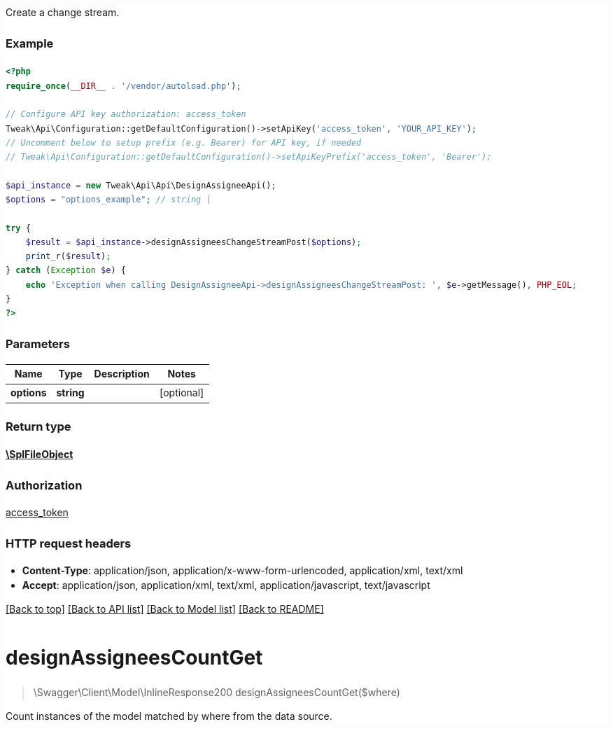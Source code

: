 Create a change stream.

### Example
```php
<?php
require_once(__DIR__ . '/vendor/autoload.php');

// Configure API key authorization: access_token
Tweak\Api\Configuration::getDefaultConfiguration()->setApiKey('access_token', 'YOUR_API_KEY');
// Uncomment below to setup prefix (e.g. Bearer) for API key, if needed
// Tweak\Api\Configuration::getDefaultConfiguration()->setApiKeyPrefix('access_token', 'Bearer');

$api_instance = new Tweak\Api\Api\DesignAssigneeApi();
$options = "options_example"; // string | 

try {
    $result = $api_instance->designAssigneesChangeStreamPost($options);
    print_r($result);
} catch (Exception $e) {
    echo 'Exception when calling DesignAssigneeApi->designAssigneesChangeStreamPost: ', $e->getMessage(), PHP_EOL;
}
?>
```

### Parameters

Name | Type | Description  | Notes
------------- | ------------- | ------------- | -------------
 **options** | **string**|  | [optional]

### Return type

[**\SplFileObject**](../Model/\SplFileObject.md)

### Authorization

[access_token](../../README.md#access_token)

### HTTP request headers

 - **Content-Type**: application/json, application/x-www-form-urlencoded, application/xml, text/xml
 - **Accept**: application/json, application/xml, text/xml, application/javascript, text/javascript

[[Back to top]](#) [[Back to API list]](../../README.md#documentation-for-api-endpoints) [[Back to Model list]](../../README.md#documentation-for-models) [[Back to README]](../../README.md)

# **designAssigneesCountGet**
> \Swagger\Client\Model\InlineResponse200 designAssigneesCountGet($where)

Count instances of the model matched by where from the data source.
